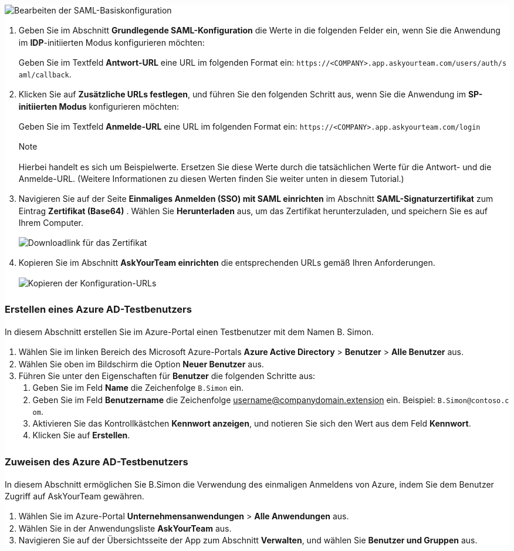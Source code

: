    ![Bearbeiten der SAML-Basiskonfiguration](common/edit-urls.png)

1. Geben Sie im Abschnitt **Grundlegende SAML-Konfiguration** die Werte in die folgenden Felder ein, wenn Sie die Anwendung im **IDP**-initiierten Modus konfigurieren möchten:

    Geben Sie im Textfeld **Antwort-URL** eine URL im folgenden Format ein: `https://<COMPANY>.app.askyourteam.com/users/auth/saml/callback`.

1. Klicken Sie auf **Zusätzliche URLs festlegen**, und führen Sie den folgenden Schritt aus, wenn Sie die Anwendung im **SP-initiierten Modus** konfigurieren möchten:

    Geben Sie im Textfeld **Anmelde-URL** eine URL im folgenden Format ein: `https://<COMPANY>.app.askyourteam.com/login`

    > [!NOTE]
    > Hierbei handelt es sich um Beispielwerte. Ersetzen Sie diese Werte durch die tatsächlichen Werte für die Antwort- und die Anmelde-URL. (Weitere Informationen zu diesen Werten finden Sie weiter unten in diesem Tutorial.)

1. Navigieren Sie auf der Seite **Einmaliges Anmelden (SSO) mit SAML einrichten** im Abschnitt **SAML-Signaturzertifikat** zum Eintrag **Zertifikat (Base64)** . Wählen Sie **Herunterladen** aus, um das Zertifikat herunterzuladen, und speichern Sie es auf Ihrem Computer.

    ![Downloadlink für das Zertifikat](common/certificatebase64.png)

1. Kopieren Sie im Abschnitt **AskYourTeam einrichten** die entsprechenden URLs gemäß Ihren Anforderungen.

    ![Kopieren der Konfiguration-URLs](common/copy-configuration-urls.png)

### <a name="create-an-azure-ad-test-user"></a>Erstellen eines Azure AD-Testbenutzers

In diesem Abschnitt erstellen Sie im Azure-Portal einen Testbenutzer mit dem Namen B. Simon.

1. Wählen Sie im linken Bereich des Microsoft Azure-Portals **Azure Active Directory** > **Benutzer** > **Alle Benutzer** aus.
1. Wählen Sie oben im Bildschirm die Option **Neuer Benutzer** aus.
1. Führen Sie unter den Eigenschaften für **Benutzer** die folgenden Schritte aus:
   1. Geben Sie im Feld **Name** die Zeichenfolge `B.Simon` ein.  
   1. Geben Sie im Feld **Benutzername** die Zeichenfolge username@companydomain.extension ein. Beispiel: `B.Simon@contoso.com`.
   1. Aktivieren Sie das Kontrollkästchen **Kennwort anzeigen**, und notieren Sie sich den Wert aus dem Feld **Kennwort**.
   1. Klicken Sie auf **Erstellen**.

### <a name="assign-the-azure-ad-test-user"></a>Zuweisen des Azure AD-Testbenutzers

In diesem Abschnitt ermöglichen Sie B.Simon die Verwendung des einmaligen Anmeldens von Azure, indem Sie dem Benutzer Zugriff auf AskYourTeam gewähren.

1. Wählen Sie im Azure-Portal **Unternehmensanwendungen** > **Alle Anwendungen** aus.
1. Wählen Sie in der Anwendungsliste **AskYourTeam** aus.
1. Navigieren Sie auf der Übersichtsseite der App zum Abschnitt **Verwalten**, und wählen Sie **Benutzer und Gruppen** aus.

